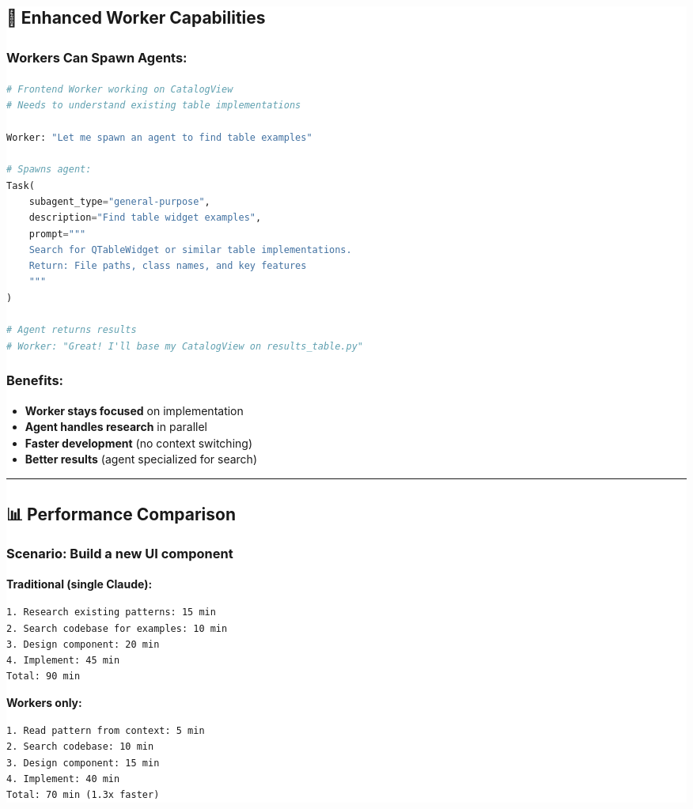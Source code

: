 
## 🚀 Enhanced Worker Capabilities

### Workers Can Spawn Agents:

```python
# Frontend Worker working on CatalogView
# Needs to understand existing table implementations

Worker: "Let me spawn an agent to find table examples"

# Spawns agent:
Task(
    subagent_type="general-purpose",
    description="Find table widget examples",
    prompt="""
    Search for QTableWidget or similar table implementations.
    Return: File paths, class names, and key features
    """
)

# Agent returns results
# Worker: "Great! I'll base my CatalogView on results_table.py"
```

### Benefits:
- **Worker stays focused** on implementation
- **Agent handles research** in parallel
- **Faster development** (no context switching)
- **Better results** (agent specialized for search)

---

## 📊 Performance Comparison

### Scenario: Build a new UI component

**Traditional (single Claude):**
```
1. Research existing patterns: 15 min
2. Search codebase for examples: 10 min
3. Design component: 20 min
4. Implement: 45 min
Total: 90 min
```

**Workers only:**
```
1. Read pattern from context: 5 min
2. Search codebase: 10 min
3. Design component: 15 min
4. Implement: 40 min
Total: 70 min (1.3x faster)
```
